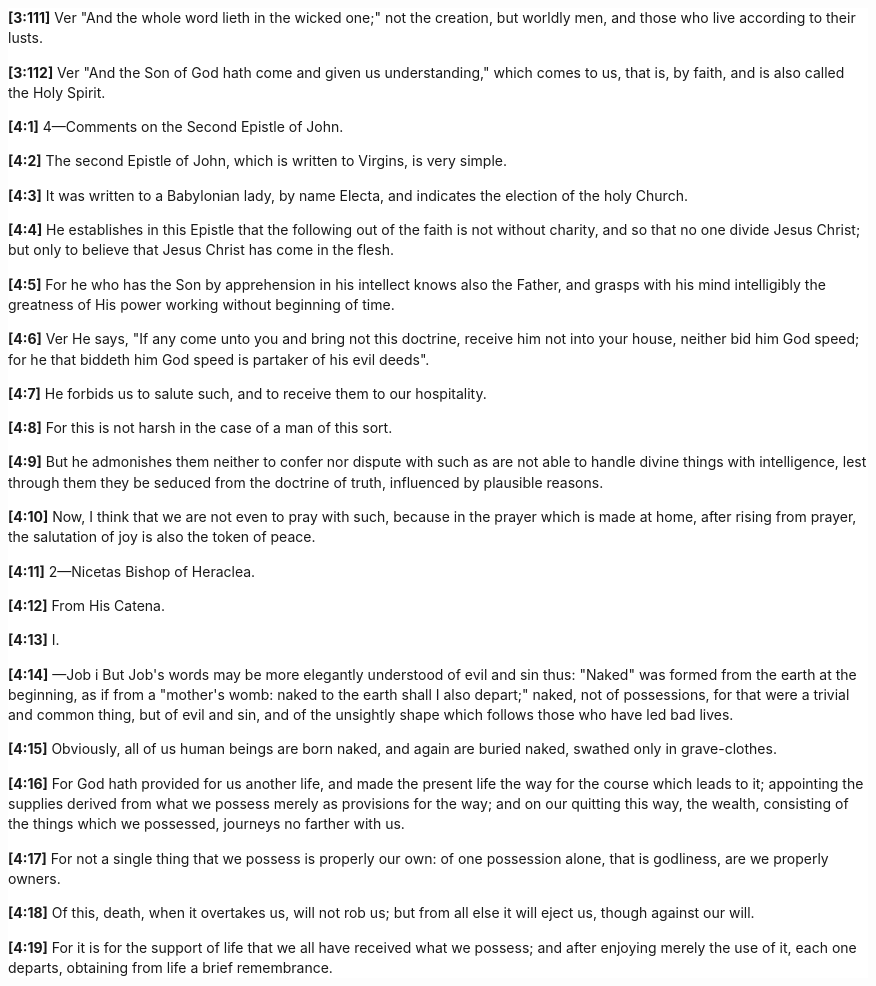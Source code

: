**[3:111]** Ver "And the whole word lieth in the wicked one;" not the creation, but worldly men, and those who live according to their lusts.

**[3:112]** Ver "And the Son of God hath come and given us understanding," which comes to us, that is, by faith, and is also called the Holy Spirit.

**[4:1]** 4—Comments on the Second Epistle of John.

**[4:2]** The second Epistle of John, which is written to Virgins, is very simple.

**[4:3]** It was written to a Babylonian lady, by name Electa, and indicates  the election of the holy Church.

**[4:4]** He establishes in this Epistle that the following out of the faith is not without charity, and so that no one divide Jesus Christ; but only to believe that Jesus Christ has come in the flesh.

**[4:5]** For he who has the Son by apprehension in his intellect knows also the Father, and grasps with his mind intelligibly the greatness of His power working without beginning of time.

**[4:6]** Ver He says, "If any come unto you and bring not this doctrine, receive him not into your house, neither bid him God speed; for he that biddeth him God speed is partaker of his evil deeds".

**[4:7]** He forbids us to salute such, and to receive them to our hospitality.

**[4:8]** For this is not harsh in the case of a man of this sort.

**[4:9]** But he admonishes them neither to confer nor dispute with such as are not able to handle divine things with intelligence, lest through them they be seduced from the doctrine of truth, influenced by plausible reasons.

**[4:10]** Now, I think that we are not even to pray with such, because in the prayer which is made at home, after rising from prayer, the salutation of joy is also the token of peace.

**[4:11]** 2—Nicetas Bishop of Heraclea.

**[4:12]** From His Catena.

**[4:13]** I.

**[4:14]** —Job i  But Job's words may be more elegantly understood of evil and sin thus: "Naked" was formed from the earth at the beginning, as if from a "mother's womb: naked to the earth shall I also depart;" naked, not of possessions, for that were a trivial and common thing, but of evil and sin, and of the unsightly shape which follows those who have led bad lives.

**[4:15]** Obviously, all of us human beings are born naked, and again are buried naked, swathed only in grave-clothes.

**[4:16]** For God hath provided for us another life, and made the present life the way for the course which leads to it; appointing the supplies derived from what we possess merely as provisions for the way; and on our quitting this way, the wealth, consisting of the things which we possessed, journeys no farther with us.

**[4:17]** For not a single thing that we possess is properly our own: of one possession alone, that is godliness, are we properly owners.

**[4:18]** Of this, death, when it overtakes us, will not rob us; but from all else it will eject us, though against our will.

**[4:19]** For it is for the support of life that we all have received what we possess; and after enjoying merely the use of it, each one departs, obtaining from life a brief remembrance.
